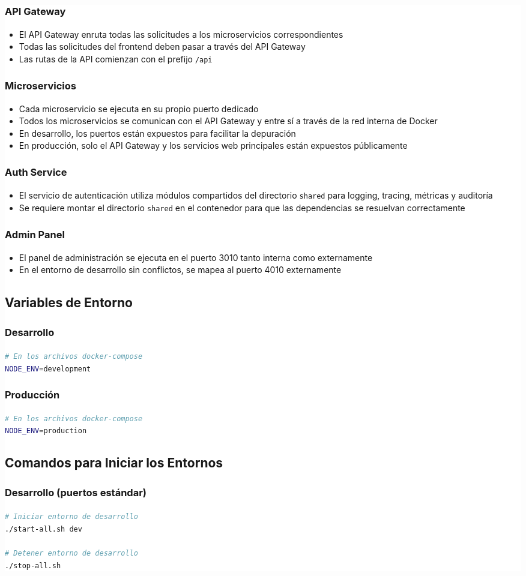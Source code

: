 ### API Gateway

- El API Gateway enruta todas las solicitudes a los microservicios correspondientes
- Todas las solicitudes del frontend deben pasar a través del API Gateway
- Las rutas de la API comienzan con el prefijo `/api`

### Microservicios

- Cada microservicio se ejecuta en su propio puerto dedicado
- Todos los microservicios se comunican con el API Gateway y entre sí a través de la red interna de
  Docker
- En desarrollo, los puertos están expuestos para facilitar la depuración
- En producción, solo el API Gateway y los servicios web principales están expuestos públicamente

### Auth Service

- El servicio de autenticación utiliza módulos compartidos del directorio `shared` para logging,
  tracing, métricas y auditoría
- Se requiere montar el directorio `shared` en el contenedor para que las dependencias se resuelvan
  correctamente

### Admin Panel

- El panel de administración se ejecuta en el puerto 3010 tanto interna como externamente
- En el entorno de desarrollo sin conflictos, se mapea al puerto 4010 externamente

## Variables de Entorno

### Desarrollo

```bash
# En los archivos docker-compose
NODE_ENV=development
```

### Producción

```bash
# En los archivos docker-compose
NODE_ENV=production
```

## Comandos para Iniciar los Entornos

### Desarrollo (puertos estándar)

```bash
# Iniciar entorno de desarrollo
./start-all.sh dev

# Detener entorno de desarrollo
./stop-all.sh
```
